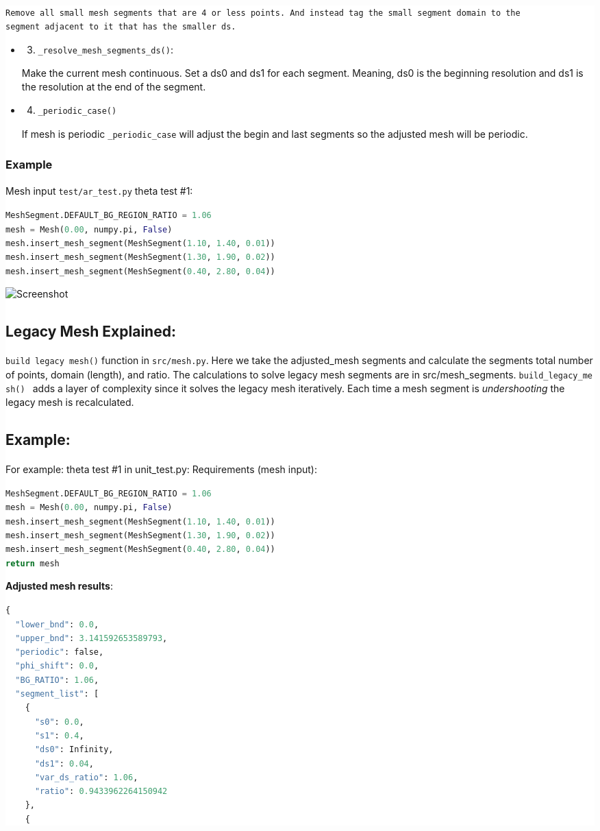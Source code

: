     Remove all small mesh segments that are 4 or less points. And instead tag the small segment domain to the
    segment adjacent to it that has the smaller ds.


- 3) `_resolve_mesh_segments_ds()`:

    Make the current mesh continuous. Set a ds0 and ds1 for each segment.
    Meaning, ds0 is the beginning resolution and ds1 is the resolution at the end of the segment.


- 4) `_periodic_case()`

    If mesh is periodic `_periodic_case` will adjust the begin and last segments so the adjusted mesh
    will be periodic.


### Example  
Mesh input `test/ar_test.py` theta test #1: 
```python
MeshSegment.DEFAULT_BG_REGION_RATIO = 1.06
mesh = Mesh(0.00, numpy.pi, False)
mesh.insert_mesh_segment(MeshSegment(1.10, 1.40, 0.01))
mesh.insert_mesh_segment(MeshSegment(1.30, 1.90, 0.02))
mesh.insert_mesh_segment(MeshSegment(0.40, 2.80, 0.04))
```
![Screenshot](my-mkdocs/docs/images/step2plot.png)


## Legacy Mesh Explained:
`build legacy mesh()` function in `src/mesh.py`. Here we take the adjusted_mesh segments 
and calculate the segments total number of points, domain (length), and ratio. 
The calculations to solve legacy mesh segments are in src/mesh_segments.
`build_legacy_mesh() ` adds a layer of complexity since it solves the legacy mesh iteratively.
Each time a mesh segment is *undershooting* the legacy mesh is recalculated.

## Example:
For example: theta test #1 in unit_test.py:
Requirements (mesh input):
    
```python
MeshSegment.DEFAULT_BG_REGION_RATIO = 1.06
mesh = Mesh(0.00, numpy.pi, False)
mesh.insert_mesh_segment(MeshSegment(1.10, 1.40, 0.01))
mesh.insert_mesh_segment(MeshSegment(1.30, 1.90, 0.02))
mesh.insert_mesh_segment(MeshSegment(0.40, 2.80, 0.04))
return mesh
```

**Adjusted mesh results**:
```python
{
  "lower_bnd": 0.0,
  "upper_bnd": 3.141592653589793,
  "periodic": false,
  "phi_shift": 0.0,
  "BG_RATIO": 1.06,
  "segment_list": [
    {
      "s0": 0.0,
      "s1": 0.4,
      "ds0": Infinity,
      "ds1": 0.04,
      "var_ds_ratio": 1.06,
      "ratio": 0.9433962264150942
    },
    {
```